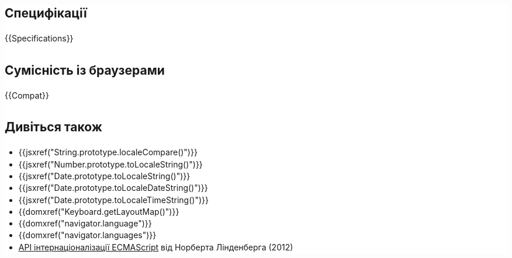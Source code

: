 ## Специфікації

{{Specifications}}

## Сумісність із браузерами

{{Compat}}

## Дивіться також

- {{jsxref("String.prototype.localeCompare()")}}
- {{jsxref("Number.prototype.toLocaleString()")}}
- {{jsxref("Date.prototype.toLocaleString()")}}
- {{jsxref("Date.prototype.toLocaleDateString()")}}
- {{jsxref("Date.prototype.toLocaleTimeString()")}}
- {{domxref("Keyboard.getLayoutMap()")}}
- {{domxref("navigator.language")}}
- {{domxref("navigator.languages")}}
- [API інтернаціоналізації ECMAScript](https://norbertlindenberg.com/2012/12/ecmascript-internationalization-api/index.html) від Норберта Лінденберга (2012)
